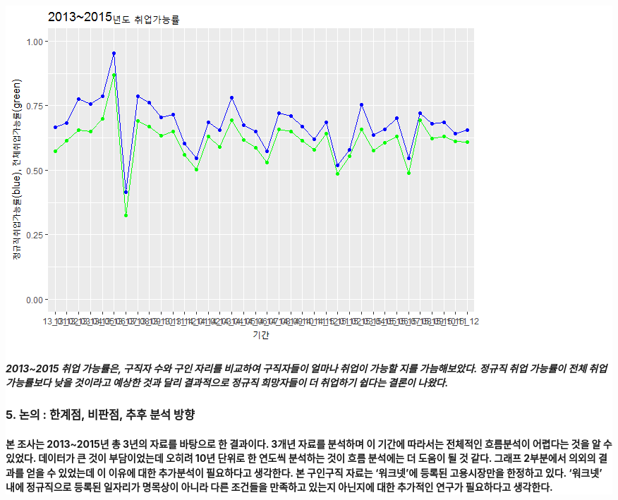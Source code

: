![](고용형태별_구인구직_3년_비교_자료_files/figure-markdown_github/unnamed-chunk-6-1.png)

##### 2013~2015 취업 가능률은, 구직자 수와 구인 자리를 비교하여 구직자들이 얼마나 취업이 가능할 지를 가늠해보았다. 정규직 취업 가능률이 전체 취업 가능률보다 낮을 것이라고 예상한 것과 달리 결과적으로 정규직 희망자들이 더 취업하기 쉽다는 결론이 나왔다.

### 5. 논의 : 한계점, 비판점, 추후 분석 방향

#### 본 조사는 2013~2015년 총 3년의 자료를 바탕으로 한 결과이다. 3개년 자료를 분석하며 이 기간에 따라서는 전체적인 흐름분석이 어렵다는 것을 알 수 있었다. 데이터가 큰 것이 부담이었는데 오히려 10년 단위로 한 연도씩 분석하는 것이 흐름 분석에는 더 도움이 될 것 같다. 그래프 2부분에서 의외의 결과를 얻을 수 있었는데 이 이유에 대한 추가분석이 필요하다고 생각한다. 본 구인구직 자료는 ‘워크넷’에 등록된 고용시장만을 한정하고 있다. ‘워크넷’ 내에 정규직으로 등록된 일자리가 명목상이 아니라 다른 조건들을 만족하고 있는지 아닌지에 대한 추가적인 연구가 필요하다고 생각한다.

